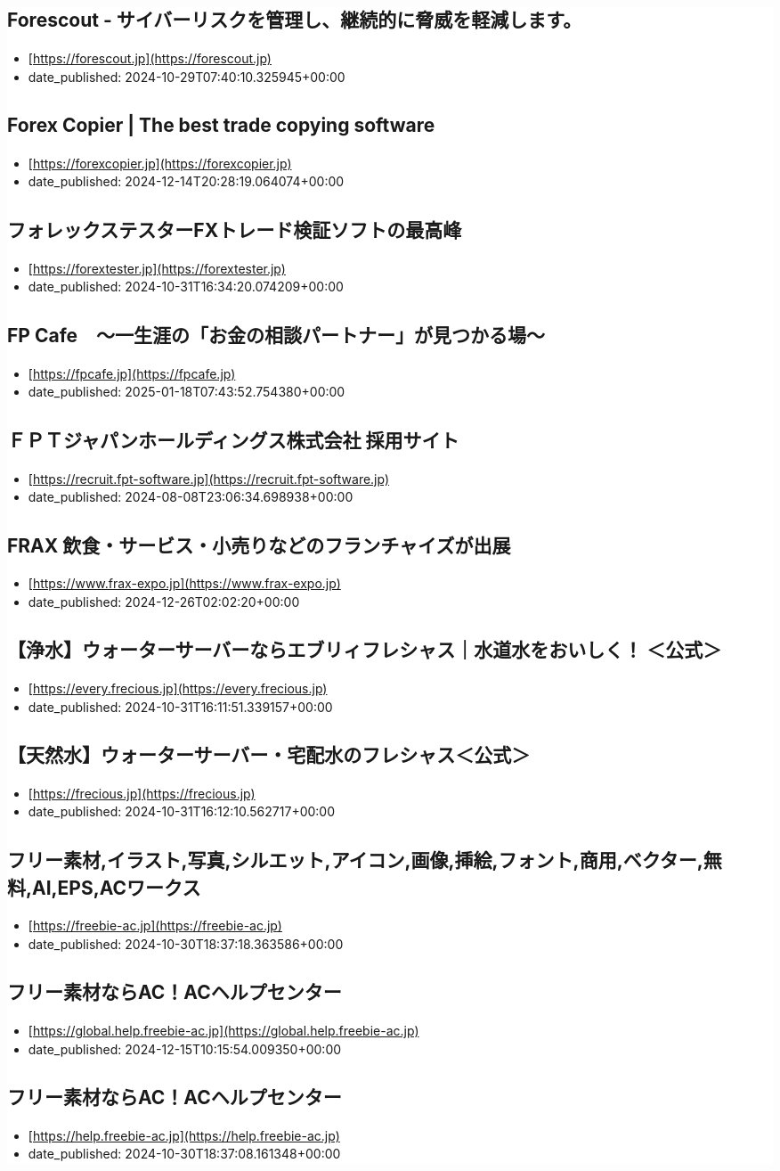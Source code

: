  ## Forescout - サイバーリスクを管理し、継続的に脅威を軽減します。
 - [https://forescout.jp](https://forescout.jp)
 - date_published: 2024-10-29T07:40:10.325945+00:00

 ## Forex Copier | The best trade copying software
 - [https://forexcopier.jp](https://forexcopier.jp)
 - date_published: 2024-12-14T20:28:19.064074+00:00

 ## フォレックステスターFXトレード検証ソフトの最高峰
 - [https://forextester.jp](https://forextester.jp)
 - date_published: 2024-10-31T16:34:20.074209+00:00

 ## FP Cafe　〜一生涯の「お金の相談パートナー」が見つかる場〜
 - [https://fpcafe.jp](https://fpcafe.jp)
 - date_published: 2025-01-18T07:43:52.754380+00:00

 ## ＦＰＴジャパンホールディングス株式会社 採用サイト
 - [https://recruit.fpt-software.jp](https://recruit.fpt-software.jp)
 - date_published: 2024-08-08T23:06:34.698938+00:00

 ## FRAX  飲食・サービス・小売りなどのフランチャイズが出展
 - [https://www.frax-expo.jp](https://www.frax-expo.jp)
 - date_published: 2024-12-26T02:02:20+00:00

 ## 【浄水】ウォーターサーバーならエブリィフレシャス｜水道水をおいしく！ ＜公式＞
 - [https://every.frecious.jp](https://every.frecious.jp)
 - date_published: 2024-10-31T16:11:51.339157+00:00

 ## 【天然水】ウォーターサーバー・宅配水のフレシャス＜公式＞
 - [https://frecious.jp](https://frecious.jp)
 - date_published: 2024-10-31T16:12:10.562717+00:00

 ## フリー素材,イラスト,写真,シルエット,アイコン,画像,挿絵,フォント,商用,ベクター,無料,AI,EPS,ACワークス
 - [https://freebie-ac.jp](https://freebie-ac.jp)
 - date_published: 2024-10-30T18:37:18.363586+00:00

 ## フリー素材ならAC！ACヘルプセンター
 - [https://global.help.freebie-ac.jp](https://global.help.freebie-ac.jp)
 - date_published: 2024-12-15T10:15:54.009350+00:00

 ## フリー素材ならAC！ACヘルプセンター
 - [https://help.freebie-ac.jp](https://help.freebie-ac.jp)
 - date_published: 2024-10-30T18:37:08.161348+00:00
